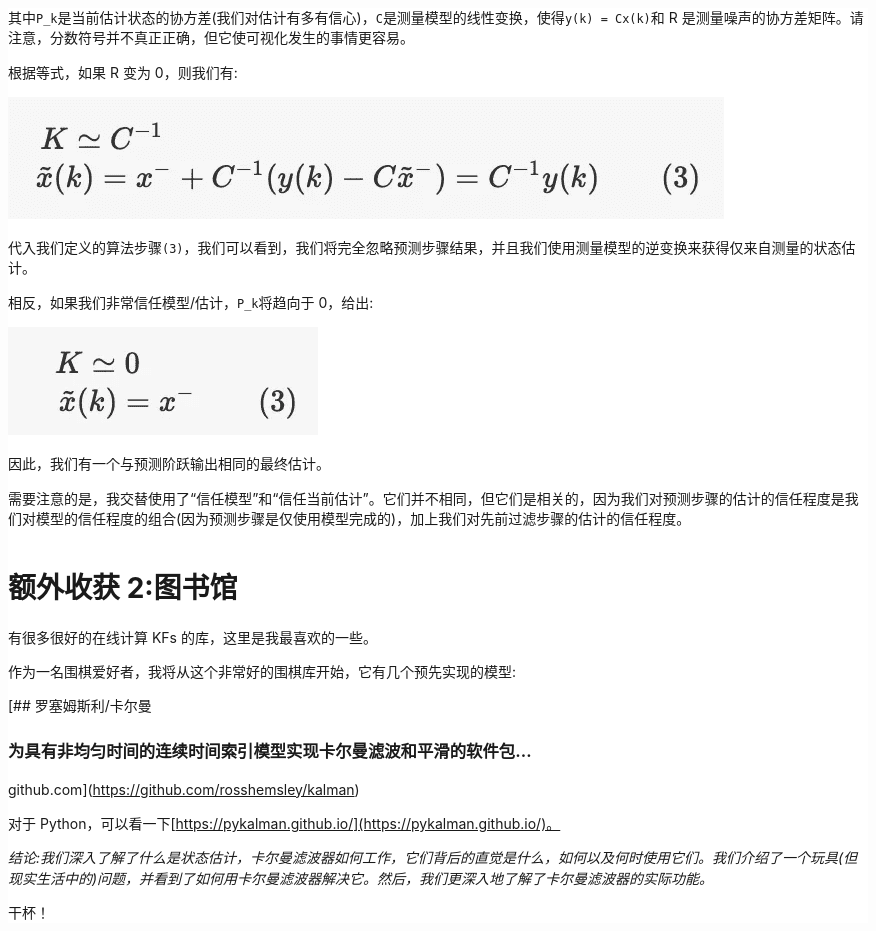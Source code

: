 其中`P_k`是当前估计状态的协方差(我们对估计有多有信心)，`C`是测量模型的线性变换，使得`y(k) = Cx(k)`和 R 是测量噪声的协方差矩阵。请注意，分数符号并不真正正确，但它使可视化发生的事情更容易。

根据等式，如果 R 变为 0，则我们有:

![](img/83021801efc3c93633a60dd92dc1fe77.png)

代入我们定义的算法步骤`(3)`，我们可以看到，我们将完全忽略预测步骤结果，并且我们使用测量模型的逆变换来获得仅来自测量的状态估计。

相反，如果我们非常信任模型/估计，`P_k`将趋向于 0，给出:

![](img/e228976d191f6fd1e58d856c6ad7d315.png)

因此，我们有一个与预测阶跃输出相同的最终估计。

需要注意的是，我交替使用了“信任模型”和“信任当前估计”。它们并不相同，但它们是相关的，因为我们对预测步骤的估计的信任程度是我们对模型的信任程度的组合(因为预测步骤是仅使用模型完成的)，加上我们对先前过滤步骤的估计的信任程度。

# 额外收获 2:图书馆

有很多很好的在线计算 KFs 的库，这里是我最喜欢的一些。

作为一名围棋爱好者，我将从这个非常好的围棋库开始，它有几个预先实现的模型:

[](https://github.com/rosshemsley/kalman) [## 罗塞姆斯利/卡尔曼

### 为具有非均匀时间的连续时间索引模型实现卡尔曼滤波和平滑的软件包…

github.com](https://github.com/rosshemsley/kalman) 

对于 Python，可以看一下[https://pykalman.github.io/](https://pykalman.github.io/)。

*结论:我们深入了解了什么是状态估计，卡尔曼滤波器如何工作，它们背后的直觉是什么，如何以及何时使用它们。我们介绍了一个玩具(但现实生活中的)问题，并看到了如何用卡尔曼滤波器解决它。然后，我们更深入地了解了卡尔曼滤波器的实际功能。*

干杯！